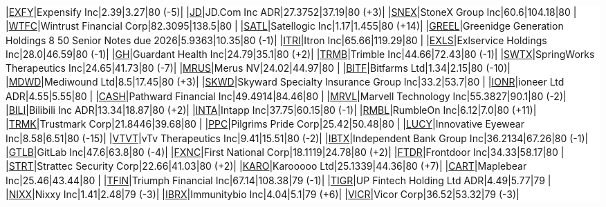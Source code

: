 |[EXFY](https://finance.yahoo.com/quote/EXFY/)|Expensify Inc|2.39|3.27|80 (-5)|
|[JD](https://finance.yahoo.com/quote/JD/)|JD.Com Inc ADR|27.3752|37.19|80 (+3)|
|[SNEX](https://finance.yahoo.com/quote/SNEX/)|StoneX Group Inc|60.6|104.18|80 |
|[WTFC](https://finance.yahoo.com/quote/WTFC/)|Wintrust Financial Corp|82.3095|138.5|80 |
|[SATL](https://finance.yahoo.com/quote/SATL/)|Satellogic Inc|1.17|1.455|80 (+14)|
|[GREEL](https://finance.yahoo.com/quote/GREEL/)|Greenidge Generation Holdings 8 50 Senior Notes due 2026|5.9363|10.35|80 (-1)|
|[ITRI](https://finance.yahoo.com/quote/ITRI/)|Itron Inc|65.66|119.29|80 |
|[EXLS](https://finance.yahoo.com/quote/EXLS/)|Exlservice Holdings Inc|28.0|46.59|80 (-1)|
|[GH](https://finance.yahoo.com/quote/GH/)|Guardant Health Inc|24.79|35.1|80 (+2)|
|[TRMB](https://finance.yahoo.com/quote/TRMB/)|Trimble Inc|44.66|72.43|80 (-1)|
|[SWTX](https://finance.yahoo.com/quote/SWTX/)|SpringWorks Therapeutics Inc|24.65|41.73|80 (-7)|
|[MRUS](https://finance.yahoo.com/quote/MRUS/)|Merus NV|24.02|44.97|80 |
|[BITF](https://finance.yahoo.com/quote/BITF/)|Bitfarms Ltd|1.34|2.15|80 (-10)|
|[MDWD](https://finance.yahoo.com/quote/MDWD/)|Mediwound Ltd|8.5|17.45|80 (+3)|
|[SKWD](https://finance.yahoo.com/quote/SKWD/)|Skyward Specialty Insurance Group Inc|33.2|53.7|80 |
|[IONR](https://finance.yahoo.com/quote/IONR/)|ioneer Ltd ADR|4.55|5.55|80 |
|[CASH](https://finance.yahoo.com/quote/CASH/)|Pathward Financial Inc|49.4914|84.46|80 |
|[MRVL](https://finance.yahoo.com/quote/MRVL/)|Marvell Technology Inc|55.3827|90.1|80 (-2)|
|[BILI](https://finance.yahoo.com/quote/BILI/)|Bilibili Inc ADR|13.34|18.87|80 (+2)|
|[INTA](https://finance.yahoo.com/quote/INTA/)|Intapp Inc|37.75|60.15|80 (-1)|
|[RMBL](https://finance.yahoo.com/quote/RMBL/)|RumbleOn Inc|6.12|7.0|80 (+11)|
|[TRMK](https://finance.yahoo.com/quote/TRMK/)|Trustmark Corp|21.8446|39.68|80 |
|[PPC](https://finance.yahoo.com/quote/PPC/)|Pilgrims Pride Corp|25.42|50.48|80 |
|[LUCY](https://finance.yahoo.com/quote/LUCY/)|Innovative Eyewear Inc|8.58|6.51|80 (-15)|
|[VTVT](https://finance.yahoo.com/quote/VTVT/)|vTv Therapeutics Inc|9.41|15.51|80 (-2)|
|[IBTX](https://finance.yahoo.com/quote/IBTX/)|Independent Bank Group Inc|36.2134|67.26|80 (-1)|
|[GTLB](https://finance.yahoo.com/quote/GTLB/)|GitLab Inc|47.6|63.8|80 (-4)|
|[FXNC](https://finance.yahoo.com/quote/FXNC/)|First National Corp|18.1119|24.78|80 (+2)|
|[FTDR](https://finance.yahoo.com/quote/FTDR/)|Frontdoor Inc|34.33|58.17|80 |
|[STRT](https://finance.yahoo.com/quote/STRT/)|Strattec Security Corp|22.66|41.03|80 (+2)|
|[KARO](https://finance.yahoo.com/quote/KARO/)|Karooooo Ltd|25.1339|44.36|80 (+7)|
|[CART](https://finance.yahoo.com/quote/CART/)|Maplebear Inc|25.46|43.44|80 |
|[TFIN](https://finance.yahoo.com/quote/TFIN/)|Triumph Financial Inc|67.14|108.38|79 (-1)|
|[TIGR](https://finance.yahoo.com/quote/TIGR/)|UP Fintech Holding Ltd ADR|4.49|5.77|79 |
|[NIXX](https://finance.yahoo.com/quote/NIXX/)|Nixxy Inc|1.41|2.48|79 (-3)|
|[IBRX](https://finance.yahoo.com/quote/IBRX/)|Immunitybio Inc|4.04|5.1|79 (+6)|
|[VICR](https://finance.yahoo.com/quote/VICR/)|Vicor Corp|36.52|53.32|79 (-3)|